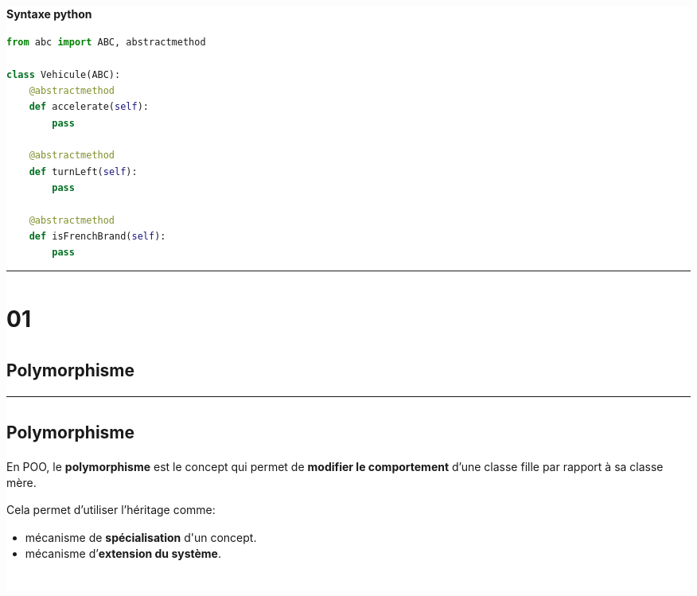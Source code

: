 </div>

</div>

<div class="flex" style="flex:35">

**Syntaxe python**

```python
from abc import ABC, abstractmethod

class Vehicule(ABC):
    @abstractmethod
    def accelerate(self):
        pass

    @abstractmethod
    def turnLeft(self):
        pass

    @abstractmethod
    def isFrenchBrand(self):
        pass
```

</div>
</div>

---



<div class="main">

# 01

## Polymorphisme

</div>

---

## Polymorphisme

<div class="flex-horizontal">
<div class="flex">

En POO, le <b class="important">polymorphisme</b> est le concept qui permet de **modifier le comportement** d’une classe fille par rapport à sa classe mère.

Cela permet d’utiliser l’héritage comme:

- mécanisme de **spécialisation** d'un concept.
- mécanisme d’**extension du système**.

</br>
